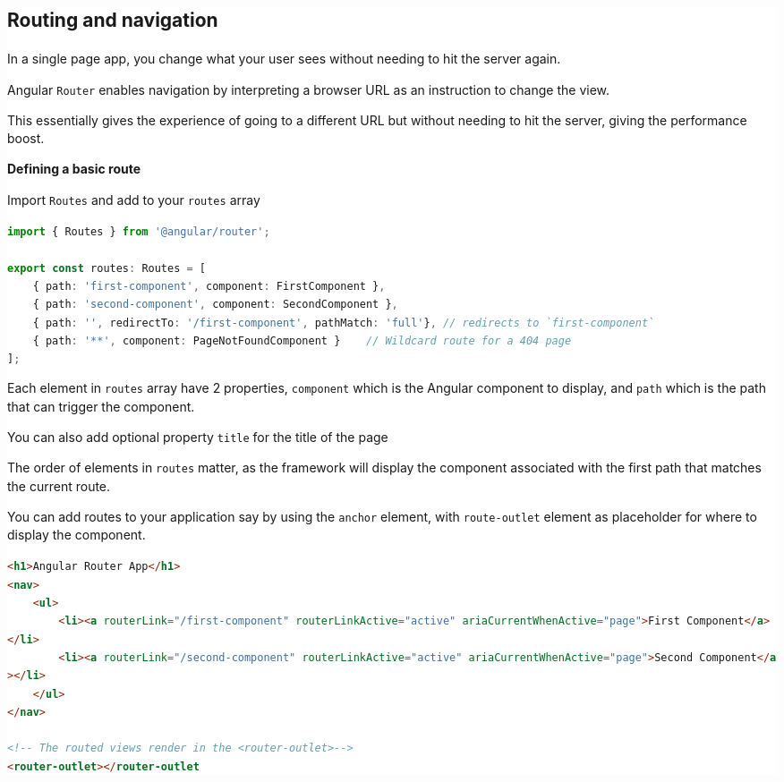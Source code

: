 





## Routing and navigation

In a single page app, you change what your user sees without needing to hit the server again.

Angular `Router` enables navigation by interpreting a browser URL as an instruction to change the view.

This essentially gives the experience of going to a different URL but without needing to hit the server, giving the performance boost.



**Defining a basic route**

Import `Routes` and add to your `routes` array

```typescript
import { Routes } from '@angular/router';

export const routes: Routes = [
    { path: 'first-component', component: FirstComponent },
    { path: 'second-component', component: SecondComponent },
    { path: '', redirectTo: '/first-component', pathMatch: 'full'},	// redirects to `first-component`
    { path: '**', component: PageNotFoundComponent }	// Wildcard route for a 404 page
];
```

Each element in `routes` array have 2 properties, `component` which is the Angular component to display, and `path` which is the path that can trigger the component.

You can also add optional property `title` for the title of the page

The order of elements in `routes` matter, as the framework will display the component associated with the first path that matches the current route.

You can add routes to your application say by using the `anchor` element, with `route-outlet` element as placeholder for where to display the component.

```html
<h1>Angular Router App</h1>
<nav>
	<ul>
        <li><a routerLink="/first-component" routerLinkActive="active" ariaCurrentWhenActive="page">First Component</a></li>
		<li><a routerLink="/second-component" routerLinkActive="active" ariaCurrentWhenActive="page">Second Component</a></li>
    </ul>
</nav>

<!-- The routed views render in the <router-outlet>-->
<router-outlet></router-outlet
```
